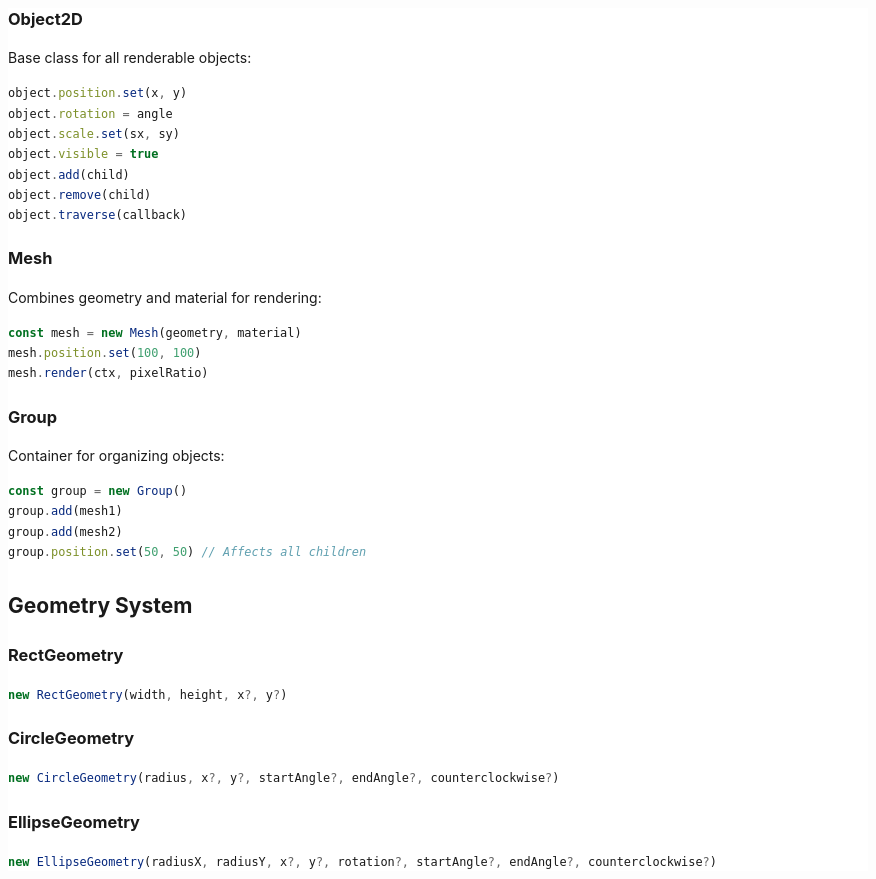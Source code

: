 ### Object2D

Base class for all renderable objects:

```typescript
object.position.set(x, y)
object.rotation = angle
object.scale.set(sx, sy)
object.visible = true
object.add(child)
object.remove(child)
object.traverse(callback)
```

### Mesh

Combines geometry and material for rendering:

```typescript
const mesh = new Mesh(geometry, material)
mesh.position.set(100, 100)
mesh.render(ctx, pixelRatio)
```

### Group

Container for organizing objects:

```typescript
const group = new Group()
group.add(mesh1)
group.add(mesh2)
group.position.set(50, 50) // Affects all children
```

## Geometry System

### RectGeometry

```typescript
new RectGeometry(width, height, x?, y?)
```

### CircleGeometry

```typescript
new CircleGeometry(radius, x?, y?, startAngle?, endAngle?, counterclockwise?)
```

### EllipseGeometry

```typescript
new EllipseGeometry(radiusX, radiusY, x?, y?, rotation?, startAngle?, endAngle?, counterclockwise?)
```
